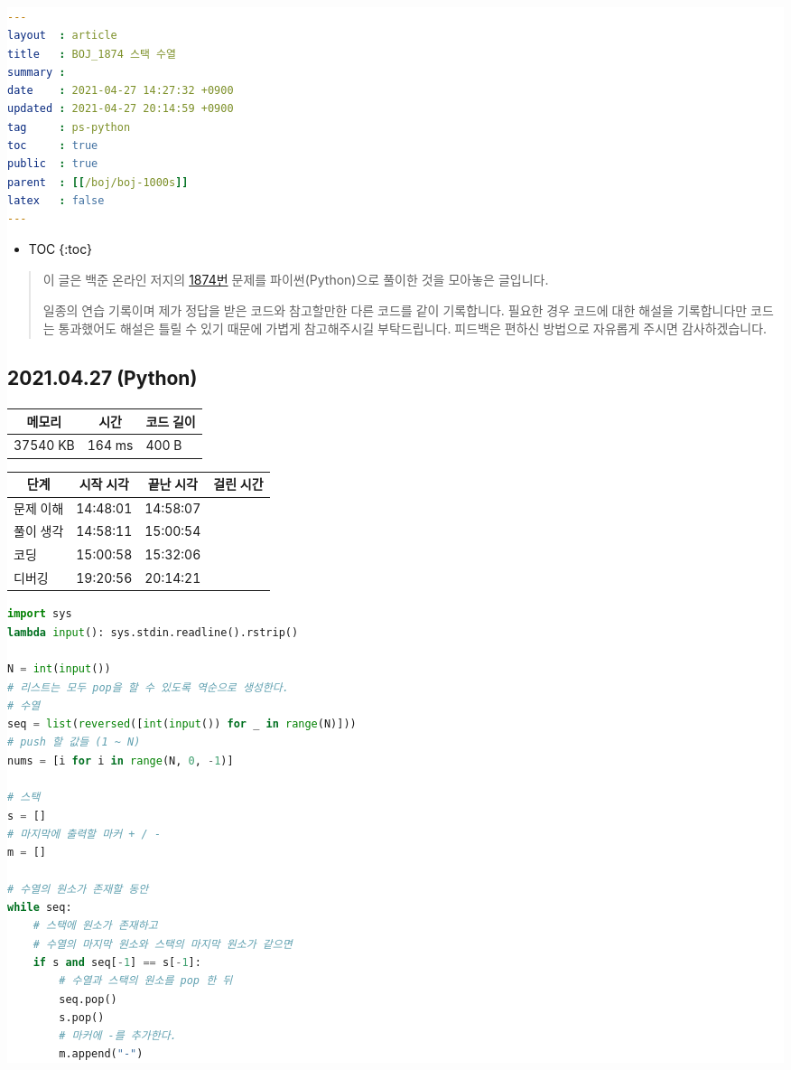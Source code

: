 ```yaml
---
layout  : article
title   : BOJ_1874 스택 수열
summary : 
date    : 2021-04-27 14:27:32 +0900
updated : 2021-04-27 20:14:59 +0900
tag     : ps-python
toc     : true
public  : true
parent  : [[/boj/boj-1000s]]
latex   : false
---
```

* TOC
{:toc}

> 이 글은 백준 온라인 저지의 [1874번](https://www.acmicpc.net/problem/1874) 문제를 파이썬(Python)으로 풀이한 것을 모아놓은 글입니다.
>
> 일종의 연습 기록이며 제가 정답을 받은 코드와 참고할만한 다른 코드를 같이 기록합니다. 필요한 경우 코드에 대한 해설을 기록합니다만 코드는 통과했어도 해설은 틀릴 수 있기 때문에 가볍게 참고해주시길 부탁드립니다. 피드백은 편하신 방법으로 자유롭게 주시면 감사하겠습니다.

## 2021.04.27 (Python)

| 메모리    | 시간   | 코드 길이 |
| --------- | -----  | --------- |
| 37540 KB  | 164 ms | 400 B     |

| 단계      | 시작 시각 | 끝난 시각 | 걸린 시간 |
| --------- | --------- | --------- | --------- |
| 문제 이해 | 14:48:01  | 14:58:07  |           |
| 풀이 생각 | 14:58:11  | 15:00:54  |           |
| 코딩      | 15:00:58  | 15:32:06  |           |
| 디버깅    | 19:20:56  | 20:14:21  |           |

```python
import sys
lambda input(): sys.stdin.readline().rstrip()

N = int(input())
# 리스트는 모두 pop을 할 수 있도록 역순으로 생성한다.
# 수열
seq = list(reversed([int(input()) for _ in range(N)]))
# push 할 값들 (1 ~ N)
nums = [i for i in range(N, 0, -1)]

# 스택
s = []
# 마지막에 출력할 마커 + / -
m = []

# 수열의 원소가 존재할 동안
while seq:
    # 스택에 원소가 존재하고
    # 수열의 마지막 원소와 스택의 마지막 원소가 같으면
    if s and seq[-1] == s[-1]:
        # 수열과 스택의 원소를 pop 한 뒤
        seq.pop()
        s.pop()
        # 마커에 -를 추가한다.
        m.append("-")
```